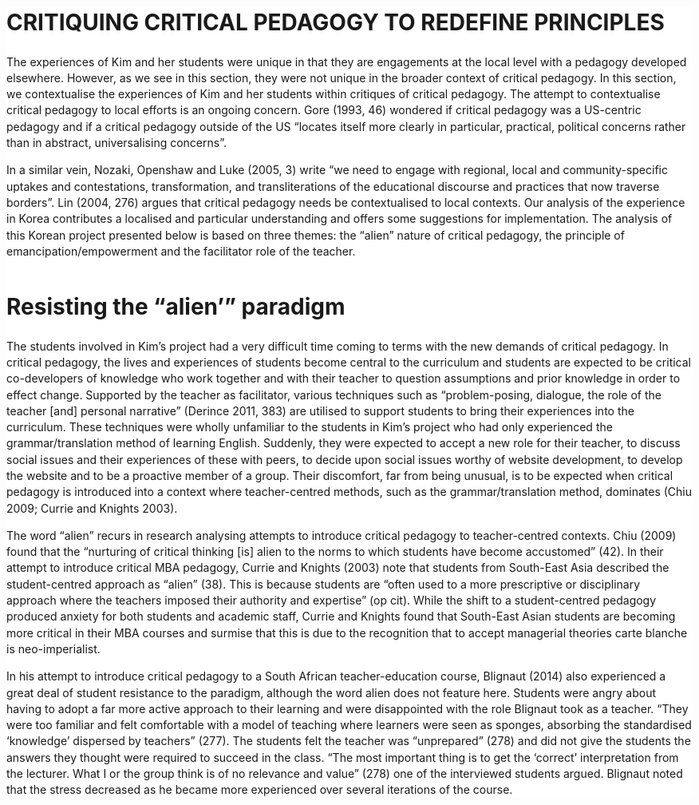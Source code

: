 # CRITIQUING CRITICAL PEDAGOGY TO REDEFINE PRINCIPLES

The experiences of Kim and her students were unique in that they are engagements at the local level with a pedagogy developed elsewhere. However, as we see in this section, they were not unique in the broader context of critical pedagogy. In this section, we contextualise the experiences of Kim and her students within critiques of critical pedagogy. The attempt to contextualise critical pedagogy to local efforts is an ongoing concern. Gore (1993, 46) wondered if critical pedagogy was a US-centric pedagogy and if a critical pedagogy outside of the US “locates itself more clearly in particular, practical, political concerns rather than in abstract, universalising concerns”.

In a similar vein, Nozaki, Openshaw and Luke (2005, 3) write “we need to engage with regional, local and community-specific uptakes and contestations, transformation, and transliterations of the educational discourse and practices that now traverse borders”. Lin (2004, 276) argues that critical pedagogy needs be contextualised to local contexts. Our analysis of the experience in Korea contributes a localised and particular understanding and offers some suggestions for implementation. The analysis of this Korean project presented below is based on three themes: the “alien” nature of critical pedagogy, the principle of emancipation/empowerment and the facilitator role of the teacher.

# Resisting the “alien’” paradigm

The students involved in Kim’s project had a very difficult time coming to terms with the new demands of critical pedagogy. In critical pedagogy, the lives and experiences of students become central to the curriculum and students are expected to be critical co-developers of knowledge who work together and with their teacher to question assumptions and prior knowledge in order to effect change. Supported by the teacher as facilitator, various techniques such as “problem-posing, dialogue, the role of the teacher [and] personal narrative” (Derince 2011, 383) are utilised to support students to bring their experiences into the curriculum. These techniques were wholly unfamiliar to the students in Kim’s project who had only experienced the grammar/translation method of learning English. Suddenly, they were expected to accept a new role for their teacher, to discuss social issues and their experiences of these with peers, to decide upon social issues worthy of website development, to develop the website and to be a proactive member of a group. Their discomfort, far from being unusual, is to be expected when critical pedagogy is introduced into a context where teacher-centred methods, such as the grammar/translation method, dominates (Chiu 2009; Currie and Knights 2003).

The word “alien” recurs in research analysing attempts to introduce critical pedagogy to teacher-centred contexts. Chiu (2009) found that the “nurturing of critical thinking [is] alien to the norms to which students have become accustomed” (42). In their attempt to introduce critical MBA pedagogy, Currie and Knights (2003) note that students from South-East Asia described the student-centred approach as “alien” (38). This is because students are “often used to a more prescriptive or disciplinary approach where the teachers imposed their authority and expertise” (op cit). While the shift to a student-centred pedagogy produced anxiety for both students and academic staff, Currie and Knights found that South-East Asian students are becoming more critical in their MBA courses and surmise that this is due to the recognition that to accept managerial theories carte blanche is neo-imperialist.

In his attempt to introduce critical pedagogy to a South African teacher-education course, Blignaut (2014) also experienced a great deal of student resistance to the paradigm, although the word alien does not feature here. Students were angry about having to adopt a far more active approach to their learning and were disappointed with the role Blignaut took as a teacher. “They were too familiar and felt comfortable with a model of teaching where learners were seen as sponges, absorbing the standardised ‘knowledge’ dispersed by teachers” (277). The students felt the teacher was “unprepared” (278) and did not give the students the answers they thought were required to succeed in the class. “The most important thing is to get the ‘correct’ interpretation from the lecturer. What I or the group think is of no relevance and value” (278) one of the interviewed students argued. Blignaut noted that the stress decreased as he became more experienced over several iterations of the course.
